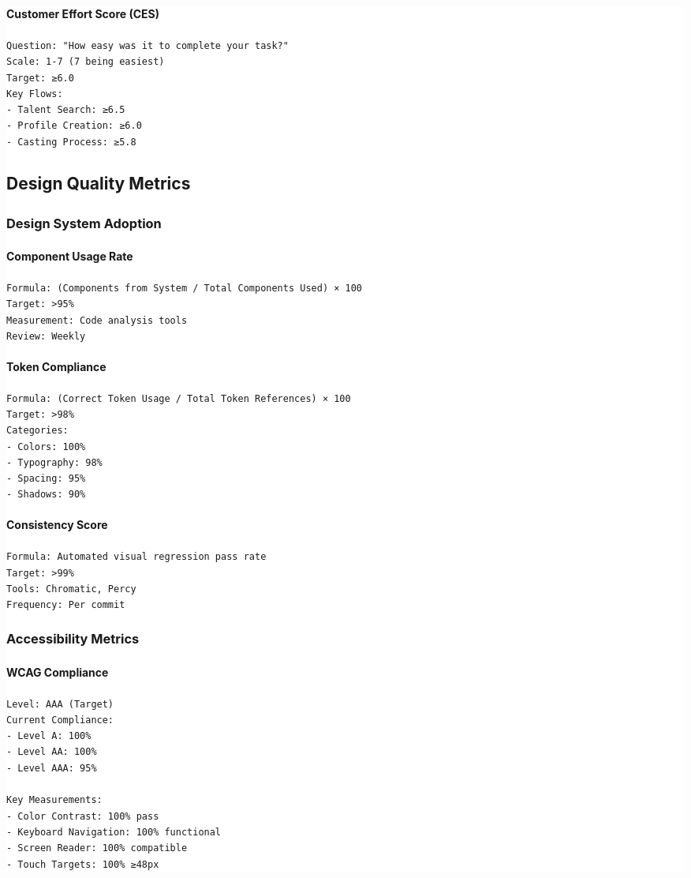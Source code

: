 #### Customer Effort Score (CES)
```
Question: "How easy was it to complete your task?"
Scale: 1-7 (7 being easiest)
Target: ≥6.0
Key Flows:
- Talent Search: ≥6.5
- Profile Creation: ≥6.0
- Casting Process: ≥5.8
```

## Design Quality Metrics

### Design System Adoption

#### Component Usage Rate
```
Formula: (Components from System / Total Components Used) × 100
Target: >95%
Measurement: Code analysis tools
Review: Weekly
```

#### Token Compliance
```
Formula: (Correct Token Usage / Total Token References) × 100
Target: >98%
Categories:
- Colors: 100%
- Typography: 98%
- Spacing: 95%
- Shadows: 90%
```

#### Consistency Score
```
Formula: Automated visual regression pass rate
Target: >99%
Tools: Chromatic, Percy
Frequency: Per commit
```

### Accessibility Metrics

#### WCAG Compliance
```
Level: AAA (Target)
Current Compliance:
- Level A: 100%
- Level AA: 100%
- Level AAA: 95%

Key Measurements:
- Color Contrast: 100% pass
- Keyboard Navigation: 100% functional
- Screen Reader: 100% compatible
- Touch Targets: 100% ≥48px
```
